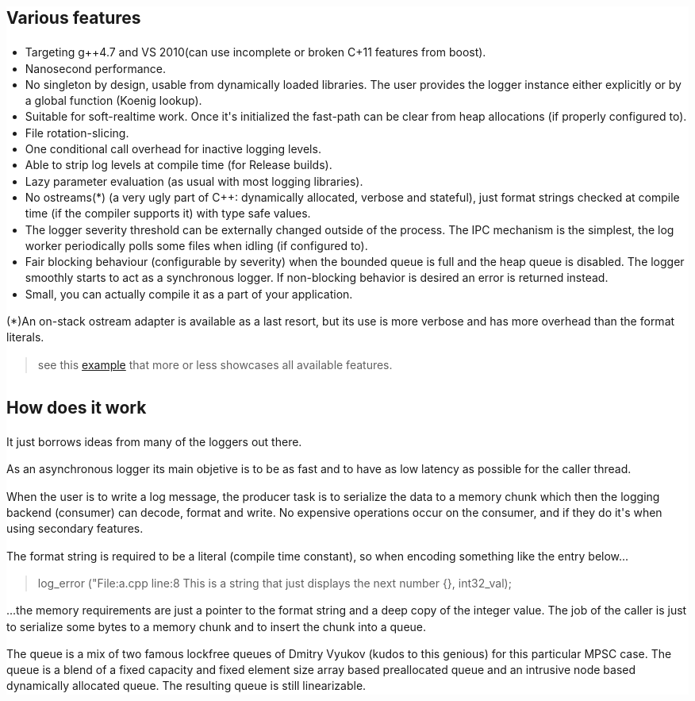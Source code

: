 ## Various features



- Targeting g++4.7 and VS 2010(can use incomplete or broken C+11 features from boost).
- Nanosecond performance.
- No singleton by design, usable from dynamically loaded libraries. The user provides the logger instance either explicitly or by a global function (Koenig  lookup).
- Suitable for soft-realtime work. Once it's initialized the fast-path can be clear from heap allocations (if properly configured to).
- File rotation-slicing.
- One conditional call overhead for inactive logging levels.
- Able to strip log levels at compile time (for Release builds).
- Lazy parameter evaluation (as usual with most logging libraries).
- No ostreams(*) (a very ugly part of C++: dynamically allocated, verbose and stateful), just format strings checked at compile time (if the compiler supports it) with type safe values.
- The logger severity threshold can be externally changed outside of the process. The IPC mechanism is the simplest, the log worker periodically polls some files when idling (if configured to).
- Fair blocking behaviour (configurable by severity) when the bounded queue is full and the heap queue is disabled. The logger smoothly starts to act as a synchronous logger. If non-blocking behavior is desired an error is returned instead.
- Small, you can actually compile it as a part of your application.

(*)An on-stack ostream adapter is available as a last resort, but its use is more verbose and has more overhead than the format literals.

> see this [example](https://github.com/RafaGago/mini-async-log/blob/master/example/overview/main.cpp) that more or less showcases all available features.

## How does it work



It just borrows ideas from many of the loggers out there.

As an asynchronous logger its main objetive is to be as fast and to have as low latency as possible for the caller thread.

When the user is to write a log message, the producer task is to serialize the data to a memory chunk which then the logging backend (consumer) can decode, format and write. No expensive operations occur on the consumer, and if they do it's when using secondary features.

The format string is required to be a literal (compile time constant), so when encoding something like the entry below...

> log_error ("File:a.cpp line:8 This is a string that just displays the next number {}, int32_val);

...the memory requirements are just a pointer to the format string and a deep copy of the integer value. The job of the caller is just to serialize some bytes to a memory chunk and to insert the chunk into a queue.

The queue is a mix of two famous lockfree queues of Dmitry Vyukov (kudos to this genious) for this particular MPSC case. The queue is a blend of a fixed capacity and fixed element size array based preallocated queue and an intrusive node based dynamically allocated queue. The resulting queue is still linearizable.

